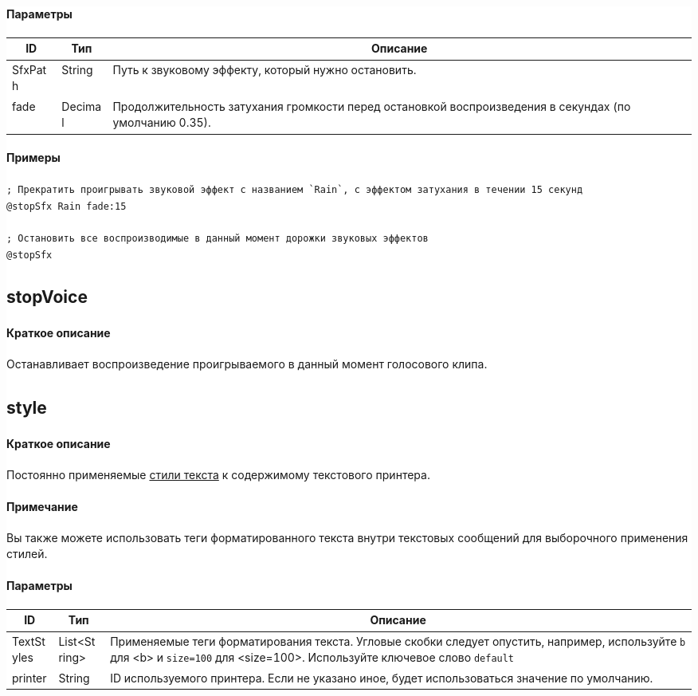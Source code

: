 #### Параметры

<div class="config-table">

ID | Тип | Описание
--- | --- | ---
<span class="command-param-nameless" title="Безымянный параметр: значение должно быть указано после идентификатора команды без указания идентификатора параметра">SfxPath</span> | String | Путь к звуковому эффекту, который нужно остановить.
fade | Decimal | Продолжительность затухания громкости перед остановкой воспроизведения в секундах (по умолчанию 0.35).

</div>

#### Примеры
```nani
; Прекратить проигрывать звуковой эффект с названием `Rain`, с эффектом затухания в течении 15 секунд
@stopSfx Rain fade:15

; Остановить все воспроизводимые в данный момент дорожки звуковых эффектов
@stopSfx
```

## stopVoice

#### Краткое описание
Останавливает воспроизведение проигрываемого в данный момент голосового клипа.

## style

#### Краткое описание
Постоянно применяемые [стили текста](/ru/guide/text-printers#стили-текста) к содержимому текстового принтера.

#### Примечание
Вы также можете использовать теги форматированного текста внутри текстовых сообщений для выборочного применения стилей.

#### Параметры

<div class="config-table">

ID | Тип | Описание
--- | --- | ---
<span class="command-param-nameless command-param-required" title="Безымянный параметр: значение должно быть указано после идентификатора команды без указания идентификатора параметра Обязательный параметр: параметр следует указывать всегда">TextStyles</span> | List&lt;String&gt; | Применяемые теги форматирования текста. Угловые скобки следует опустить, например, используйте `b` для &lt;b&gt; и `size=100` для &lt;size=100&gt;. Используйте ключевое слово `default`
printer | String | ID используемого принтера. Если не указано иное, будет использоваться значение по умолчанию.
